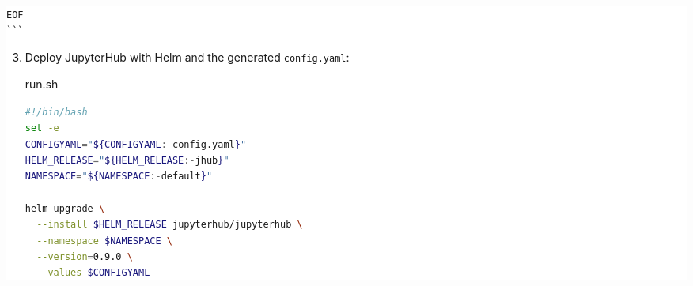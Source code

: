    EOF
    ```

3. Deploy JupyterHub with Helm and the generated `config.yaml`:

    run.sh

    ```bash
    #!/bin/bash
    set -e
    CONFIGYAML="${CONFIGYAML:-config.yaml}"
    HELM_RELEASE="${HELM_RELEASE:-jhub}"
    NAMESPACE="${NAMESPACE:-default}"

    helm upgrade \
      --install $HELM_RELEASE jupyterhub/jupyterhub \
      --namespace $NAMESPACE \
      --version=0.9.0 \
      --values $CONFIGYAML

    ```
